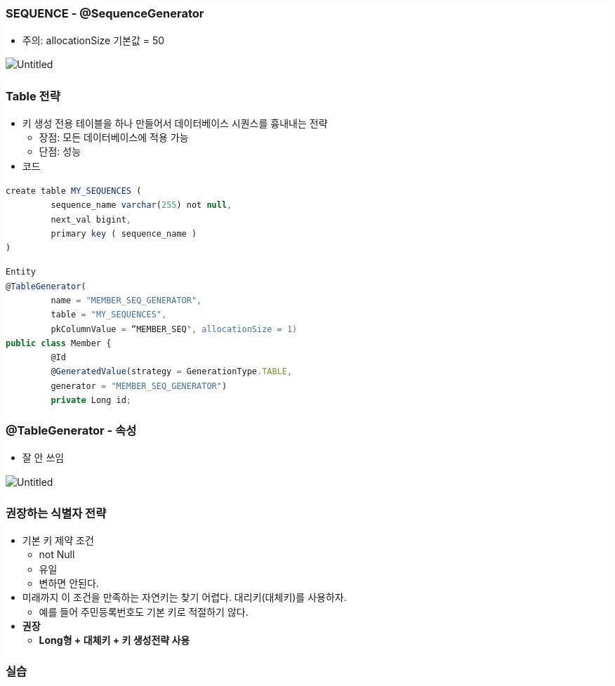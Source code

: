 ### SEQUENCE - @SequenceGenerator

- 주의: allocationSize 기본값 = 50

![Untitled](/images/jpa_mapping/Untitled%207.png)

### Table 전략

- 키 생성 전용 테이블을 하나 만들어서 데이터베이스 시퀀스를 흉내내는 전략
    - 장점: 모든 데이터베이스에 적용 가능
    - 단점: 성능
- 코드

```jsx
create table MY_SEQUENCES ( 
		 sequence_name varchar(255) not null, 
		 next_val bigint, 
		 primary key ( sequence_name ) 
)
```

```jsx
Entity 
@TableGenerator( 
		 name = "MEMBER_SEQ_GENERATOR", 
		 table = "MY_SEQUENCES", 
		 pkColumnValue = “MEMBER_SEQ", allocationSize = 1) 
public class Member { 
		 @Id 
		 @GeneratedValue(strategy = GenerationType.TABLE, 
		 generator = "MEMBER_SEQ_GENERATOR") 
		 private Long id;
```

### @TableGenerator - 속성

- 잘 안 쓰임

![Untitled](/images/jpa_mapping/Untitled%208.png)

### 권장하는 식별자 전략

- 기본 키 제약 조건
    - not Null
    - 유일
    - 변하면 안된다.
- 미래까지 이 조건을 만족하는 자연키는 찾기 어렵다. 대리키(대체키)를 사용하자.
    - 예를 들어 주민등록번호도 기본 키로 적절하기 않다.
- **권장**
    - **Long형 + 대체키 + 키 생성전략 사용**

### 실습
